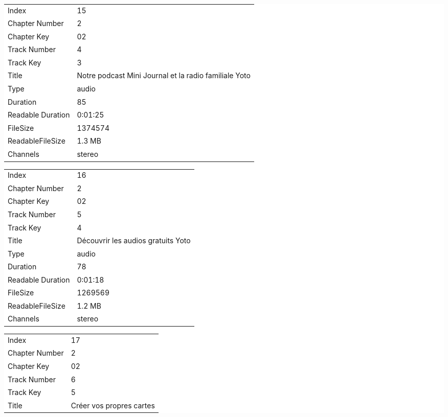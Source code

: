 |  |  |
| - | - |
| Index | 15 |
| Chapter Number | 2 |
| Chapter Key | 02 |
| Track Number | 4 |
| Track Key | 3 |
| Title | Notre podcast Mini Journal et la radio familiale Yoto |
| Type | audio |
| Duration | 85 |
| Readable Duration | 0:01:25 |
| FileSize | 1374574 |
| ReadableFileSize | 1.3 MB |
| Channels | stereo |

|  |  |
| - | - |
| Index | 16 |
| Chapter Number | 2 |
| Chapter Key | 02 |
| Track Number | 5 |
| Track Key | 4 |
| Title | Découvrir les audios gratuits Yoto |
| Type | audio |
| Duration | 78 |
| Readable Duration | 0:01:18 |
| FileSize | 1269569 |
| ReadableFileSize | 1.2 MB |
| Channels | stereo |

|  |  |
| - | - |
| Index | 17 |
| Chapter Number | 2 |
| Chapter Key | 02 |
| Track Number | 6 |
| Track Key | 5 |
| Title | Créer vos propres cartes |